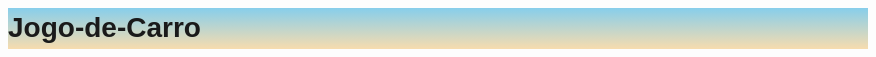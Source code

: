 # Jogo-de-Carro

<!DOCTYPE html>
<html lang="pt-br">
<head>
  <meta charset="UTF-8" />
  <meta name="viewport" content="width=device-width, initial-scale=1.0"/>
  <title>Jogo de Carro Tropical</title>
  <style>
    body {
      margin: 0;
      overflow: hidden;
      background: linear-gradient(#87CEEB, #f7dcae); /* céu e areia */
      font-family: sans-serif;
    }

    canvas {
      display: block;
      margin: auto;
      background: #228B22; /* fundo tropical */
    }
  </style>
</head>
<body>
<canvas id="gameCanvas" width="400" height="600"></canvas>

<script>
  const canvas = document.getElementById('gameCanvas');
  const ctx = canvas.getContext('2d');

  const road = {
    x: 100,
    y: 0,
    width: 200,
    height: 600,
    color: '#444'
  };

  const car = {
    x: 190,
    y: 500,
    width: 20,
    height: 40,
    color: 'red',
    speed: 5
  };

  let obstacles = [];
  let keys = {};

  function drawRoad() {
    ctx.fillStyle = road.color;
    ctx.fillRect(road.x, road.y, road.width, road.height);
